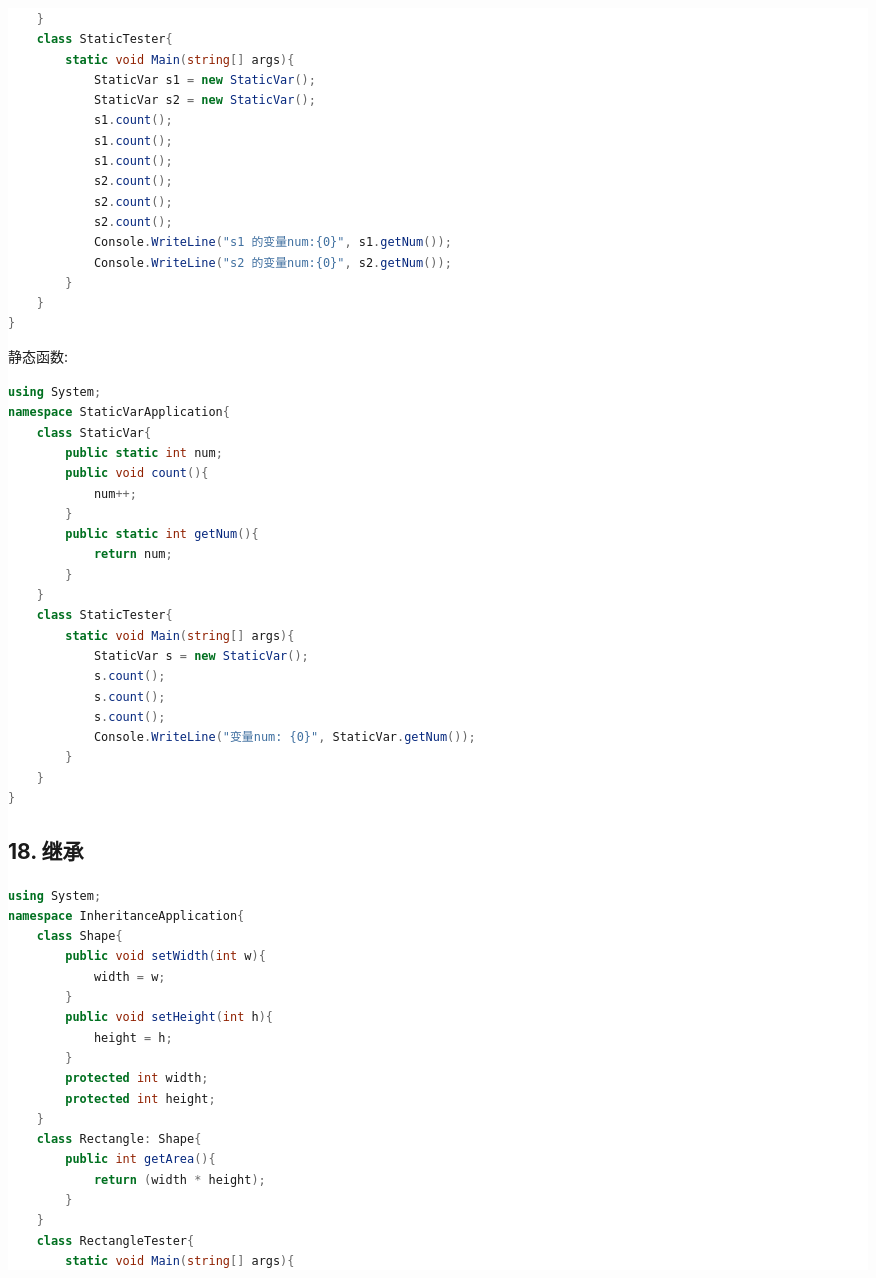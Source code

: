 ```cs
    }
    class StaticTester{
        static void Main(string[] args){
            StaticVar s1 = new StaticVar();
            StaticVar s2 = new StaticVar();
            s1.count();
            s1.count();
            s1.count();
            s2.count();
            s2.count();
            s2.count();
            Console.WriteLine("s1 的变量num:{0}", s1.getNum());
            Console.WriteLine("s2 的变量num:{0}", s2.getNum());
        }
    }
}
```
静态函数:
```cs
using System;
namespace StaticVarApplication{
    class StaticVar{
        public static int num;
        public void count(){
            num++;
        }
        public static int getNum(){
            return num;
        }
    }
    class StaticTester{
        static void Main(string[] args){
            StaticVar s = new StaticVar();
            s.count();
            s.count();
            s.count();
            Console.WriteLine("变量num: {0}", StaticVar.getNum());
        }
    }
}
```
## 18. 继承
```cs
using System;
namespace InheritanceApplication{
    class Shape{
        public void setWidth(int w){
            width = w;
        }
        public void setHeight(int h){
            height = h;
        }
        protected int width;
        protected int height;
    }
    class Rectangle: Shape{
        public int getArea(){
            return (width * height);
        }
    }
    class RectangleTester{
        static void Main(string[] args){
```